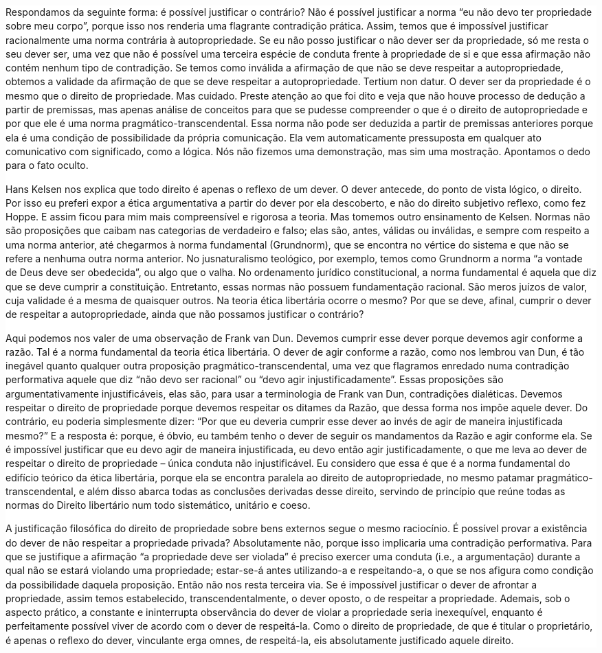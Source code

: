 Respondamos da seguinte forma: é possível justificar o contrário? Não é possível justificar a norma “eu não devo ter propriedade sobre meu corpo”, porque isso nos renderia uma flagrante contradição prática. Assim, temos que é impossível justificar racionalmente uma norma contrária à autopropriedade. Se eu não posso justificar o não dever ser da propriedade, só me resta o seu dever ser, uma vez que não é possível uma terceira espécie de conduta frente à propriedade de si e que essa afirmação não contém nenhum tipo de contradição. Se temos como inválida a afirmação de que não se deve respeitar a autopropriedade, obtemos a validade da afirmação de que se deve respeitar a autopropriedade. Tertium non datur. O dever ser da propriedade é o mesmo que o direito de propriedade. Mas cuidado. Preste atenção ao que foi dito e veja que não houve processo de dedução a partir de premissas, mas apenas análise de conceitos para que se pudesse compreender o que é o direito de autopropriedade e por que ele é uma norma pragmático-transcendental. Essa norma não pode ser deduzida a partir de premissas anteriores porque ela é uma condição de possibilidade da própria comunicação. Ela vem automaticamente pressuposta em qualquer ato comunicativo com significado, como a lógica. Nós não fizemos uma demonstração, mas sim uma mostração. Apontamos o dedo para o fato oculto.

Hans Kelsen nos explica que todo direito é apenas o reflexo de um dever. O dever antecede, do ponto de vista lógico, o direito. Por isso eu preferi expor a ética argumentativa a partir do dever por ela descoberto, e não do direito subjetivo reflexo, como fez Hoppe. E assim ficou para mim mais compreensível e rigorosa a teoria. Mas tomemos outro ensinamento de Kelsen. Normas não são proposições que caibam nas categorias de verdadeiro e falso; elas são, antes, válidas ou inválidas, e sempre com respeito a uma norma anterior, até chegarmos à norma fundamental (Grundnorm), que se encontra no vértice do sistema e que não se refere a nenhuma outra norma anterior. No jusnaturalismo teológico, por exemplo, temos como Grundnorm a norma “a vontade de Deus deve ser obedecida”, ou algo que o valha. No ordenamento jurídico constitucional, a norma fundamental é aquela que diz que se deve cumprir a constituição. Entretanto, essas normas não possuem fundamentação racional. São meros juízos de valor, cuja validade é a mesma de quaisquer outros. Na teoria ética libertária ocorre o mesmo? Por que se deve, afinal, cumprir o dever de respeitar a autopropriedade, ainda que não possamos justificar o contrário?

Aqui podemos nos valer de uma observação de Frank van Dun. Devemos cumprir esse dever porque devemos agir conforme a razão. Tal é a norma fundamental da teoria ética libertária. O dever de agir conforme a razão, como nos lembrou van Dun, é tão inegável quanto qualquer outra proposição pragmático-transcendental, uma vez que flagramos enredado numa contradição performativa aquele que diz “não devo ser racional” ou “devo agir injustificadamente”. Essas proposições são argumentativamente injustificáveis, elas são, para usar a terminologia de Frank van Dun, contradições dialéticas. Devemos respeitar o direito de propriedade porque devemos respeitar os ditames da Razão, que dessa forma nos impõe aquele dever. Do contrário, eu poderia simplesmente dizer: “Por que eu deveria cumprir esse dever ao invés de agir de maneira injustificada mesmo?” E a resposta é: porque, é óbvio, eu também tenho o dever de seguir os mandamentos da Razão e agir conforme ela. Se é impossível justificar que eu devo agir de maneira injustificada, eu devo então agir justificadamente, o que me leva ao dever de respeitar o direito de propriedade – única conduta não injustificável. Eu considero que essa é que é a norma fundamental do edifício teórico da ética libertária, porque ela se encontra paralela ao direito de autopropriedade, no mesmo patamar pragmático-transcendental, e além disso abarca todas as conclusões derivadas desse direito, servindo de princípio que reúne todas as normas do Direito libertário num todo sistemático, unitário e coeso.

A justificação filosófica do direito de propriedade sobre bens externos segue o mesmo raciocínio. É possível provar a existência do dever de não respeitar a propriedade privada? Absolutamente não, porque isso implicaria uma contradição performativa. Para que se justifique a afirmação “a propriedade deve ser violada” é preciso exercer uma conduta (i.e., a argumentação) durante a qual não se estará violando uma propriedade; estar-se-á antes utilizando-a e respeitando-a, o que se nos afigura como condição da possibilidade daquela proposição. Então não nos resta terceira via. Se é impossível justificar o dever de afrontar a propriedade, assim temos estabelecido, transcendentalmente, o dever oposto, o de respeitar a propriedade. Ademais, sob o aspecto prático, a constante e ininterrupta observância do dever de violar a propriedade seria inexequível, enquanto é perfeitamente possível viver de acordo com o dever de respeitá-la. Como o direito de propriedade, de que é titular o proprietário, é apenas o reflexo do dever, vinculante erga omnes, de respeitá-la, eis absolutamente justificado aquele direito.
